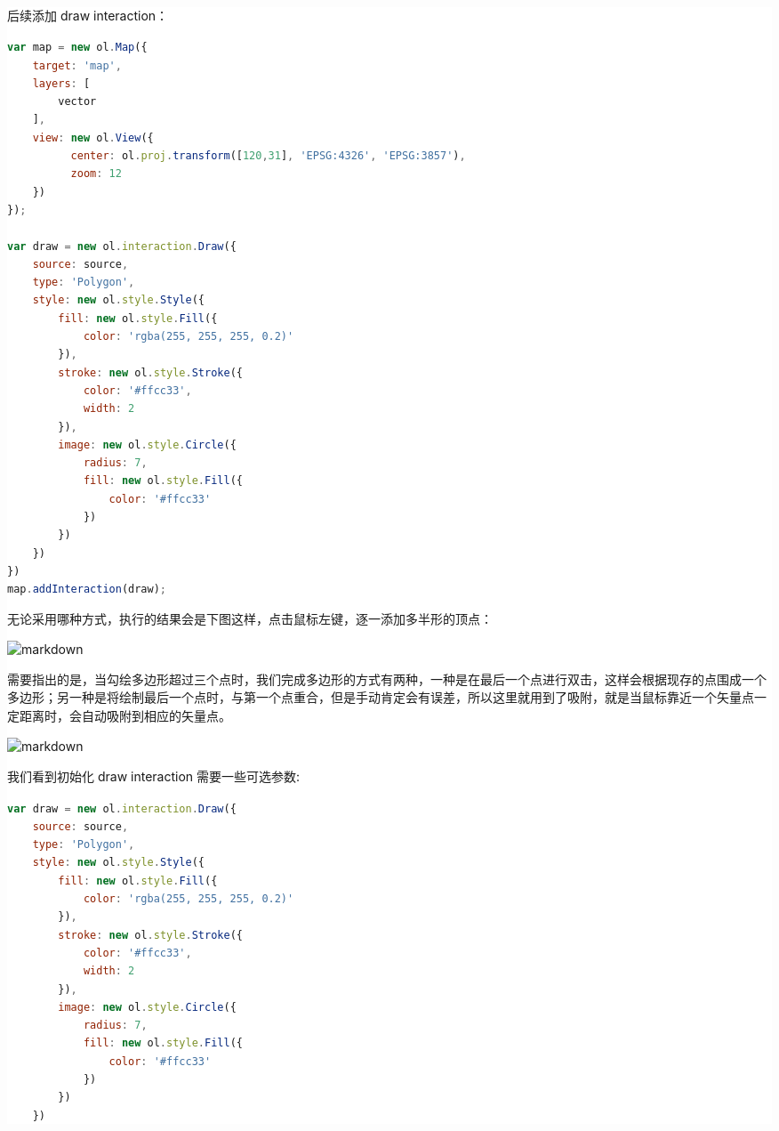 后续添加 draw interaction：

```js
var map = new ol.Map({
    target: 'map',
    layers: [
        vector
    ],
    view: new ol.View({
          center: ol.proj.transform([120,31], 'EPSG:4326', 'EPSG:3857'),
          zoom: 12
    })
}); 

var draw = new ol.interaction.Draw({
    source: source,
    type: 'Polygon',
    style: new ol.style.Style({
        fill: new ol.style.Fill({
            color: 'rgba(255, 255, 255, 0.2)'
        }),
        stroke: new ol.style.Stroke({
            color: '#ffcc33',
            width: 2
        }),
        image: new ol.style.Circle({
            radius: 7,
            fill: new ol.style.Fill({
                color: '#ffcc33'
            })
        })
    })
})
map.addInteraction(draw);
```

无论采用哪种方式，执行的结果会是下图这样，点击鼠标左键，逐一添加多半形的顶点：

![markdown](https://img-blog.csdn.net/20150920130238467 "markdown")

需要指出的是，当勾绘多边形超过三个点时，我们完成多边形的方式有两种，一种是在最后一个点进行双击，这样会根据现存的点围成一个多边形；另一种是将绘制最后一个点时，与第一个点重合，但是手动肯定会有误差，所以这里就用到了吸附，就是当鼠标靠近一个矢量点一定距离时，会自动吸附到相应的矢量点。

![markdown](https://img-blog.csdn.net/20150920140411710 "markdown")

我们看到初始化 draw interaction 需要一些可选参数:

```js
var draw = new ol.interaction.Draw({
    source: source,
    type: 'Polygon',
    style: new ol.style.Style({
        fill: new ol.style.Fill({
            color: 'rgba(255, 255, 255, 0.2)'
        }),
        stroke: new ol.style.Stroke({
            color: '#ffcc33',
            width: 2
        }),
        image: new ol.style.Circle({
            radius: 7,
            fill: new ol.style.Fill({
                color: '#ffcc33'
            })
        })
    })
```